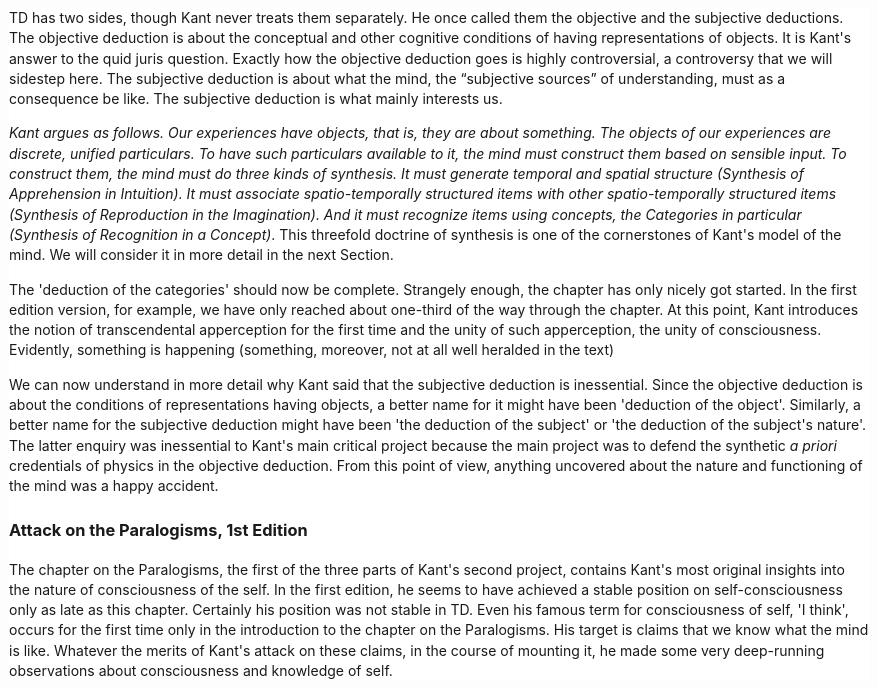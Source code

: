 TD has two sides, though Kant never treats them separately. He once called them the objective and the subjective
deductions. The objective deduction is about the conceptual and other cognitive conditions of having representations of
objects. It is Kant's answer to the quid juris question. Exactly how the objective deduction goes is highly
controversial, a controversy that we will sidestep here. The subjective deduction is about what the mind, the
“subjective sources” of understanding, must as a consequence be like. The subjective deduction is what mainly interests
us.

_Kant argues as follows. Our experiences have objects, that is, they are about something. The objects of our experiences
are discrete, unified particulars. To have such particulars available to it, the mind must construct them based on
sensible input. To construct them, the mind must do three kinds of synthesis. It must generate temporal and spatial
structure (Synthesis of Apprehension in Intuition). It must associate spatio-temporally structured items with other
spatio-temporally structured items (Synthesis of Reproduction in the Imagination). And it must recognize items using
concepts, the Categories in particular (Synthesis of Recognition in a Concept)_. This threefold doctrine of synthesis is
one of the cornerstones of Kant's model of the mind. We will consider it in more detail in the next Section.

The 'deduction of the categories' should now be complete. Strangely enough, the chapter has only nicely got started. In
the first edition version, for example, we have only reached about one-third of the way through the chapter. At this
point, Kant introduces the notion of transcendental apperception for the first time and the unity of such apperception,
the unity of consciousness. Evidently, something is happening (something, moreover, not at all well heralded in the
text)

We can now understand in more detail why Kant said that the subjective deduction is inessential. Since the objective
deduction is about the conditions of representations having objects, a better name for it might have been 'deduction of
the object'. Similarly, a better name for the subjective deduction might have been 'the deduction of the subject' or
'the deduction of the subject's nature'. The latter enquiry was inessential to Kant's main critical project because the
main project was to defend the synthetic _a priori_ credentials of physics in the objective deduction. From this point
of view, anything uncovered about the nature and functioning of the mind was a happy accident.

### Attack on the Paralogisms, 1st Edition

The chapter on the Paralogisms, the first of the three parts of Kant's second project, contains Kant's most original
insights into the nature of consciousness of the self. In the first edition, he seems to have achieved a stable position
on self-consciousness only as late as this chapter. Certainly his position was not stable in TD. Even his famous term
for consciousness of self, 'I think', occurs for the first time only in the introduction to the chapter on the
Paralogisms. His target is claims that we know what the mind is like. Whatever the merits of Kant's attack on these
claims, in the course of mounting it, he made some very deep-running observations about consciousness and knowledge of
self.
